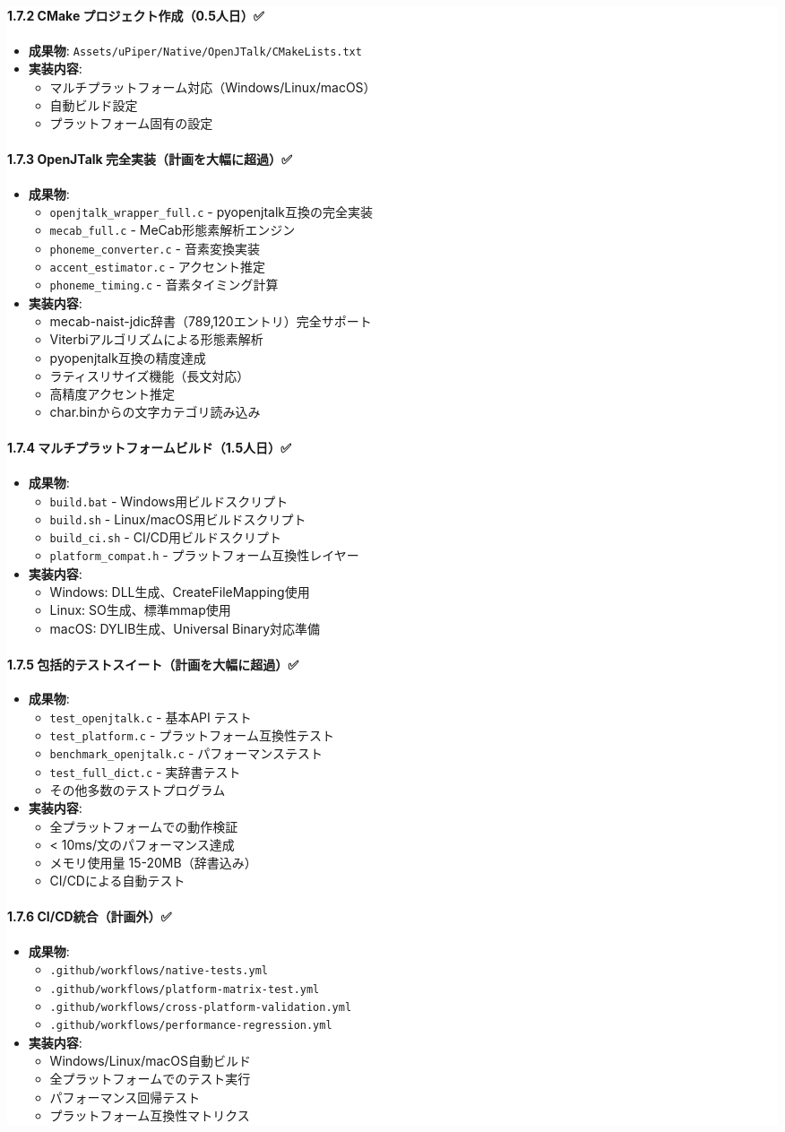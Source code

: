 #### 1.7.2 CMake プロジェクト作成（0.5人日）✅
- **成果物**: `Assets/uPiper/Native/OpenJTalk/CMakeLists.txt`
- **実装内容**:
  - マルチプラットフォーム対応（Windows/Linux/macOS）
  - 自動ビルド設定
  - プラットフォーム固有の設定

#### 1.7.3 OpenJTalk 完全実装（計画を大幅に超過）✅
- **成果物**:
  - `openjtalk_wrapper_full.c` - pyopenjtalk互換の完全実装
  - `mecab_full.c` - MeCab形態素解析エンジン
  - `phoneme_converter.c` - 音素変換実装
  - `accent_estimator.c` - アクセント推定
  - `phoneme_timing.c` - 音素タイミング計算
- **実装内容**:
  - mecab-naist-jdic辞書（789,120エントリ）完全サポート
  - Viterbiアルゴリズムによる形態素解析
  - pyopenjtalk互換の精度達成
  - ラティスリサイズ機能（長文対応）
  - 高精度アクセント推定
  - char.binからの文字カテゴリ読み込み

#### 1.7.4 マルチプラットフォームビルド（1.5人日）✅
- **成果物**:
  - `build.bat` - Windows用ビルドスクリプト
  - `build.sh` - Linux/macOS用ビルドスクリプト
  - `build_ci.sh` - CI/CD用ビルドスクリプト
  - `platform_compat.h` - プラットフォーム互換性レイヤー
- **実装内容**:
  - Windows: DLL生成、CreateFileMapping使用
  - Linux: SO生成、標準mmap使用
  - macOS: DYLIB生成、Universal Binary対応準備

#### 1.7.5 包括的テストスイート（計画を大幅に超過）✅
- **成果物**:
  - `test_openjtalk.c` - 基本API テスト
  - `test_platform.c` - プラットフォーム互換性テスト
  - `benchmark_openjtalk.c` - パフォーマンステスト
  - `test_full_dict.c` - 実辞書テスト
  - その他多数のテストプログラム
- **実装内容**:
  - 全プラットフォームでの動作検証
  - < 10ms/文のパフォーマンス達成
  - メモリ使用量 15-20MB（辞書込み）
  - CI/CDによる自動テスト

#### 1.7.6 CI/CD統合（計画外）✅
- **成果物**:
  - `.github/workflows/native-tests.yml`
  - `.github/workflows/platform-matrix-test.yml`
  - `.github/workflows/cross-platform-validation.yml`
  - `.github/workflows/performance-regression.yml`
- **実装内容**:
  - Windows/Linux/macOS自動ビルド
  - 全プラットフォームでのテスト実行
  - パフォーマンス回帰テスト
  - プラットフォーム互換性マトリクス
